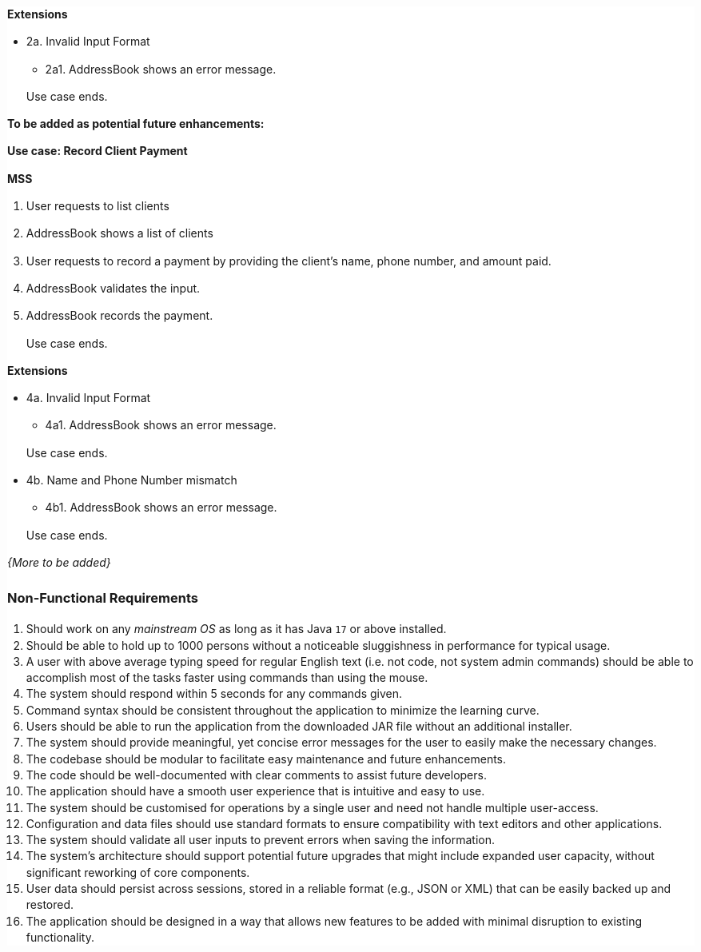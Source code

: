 **Extensions**

* 2a.  Invalid Input Format
    * 2a1. AddressBook shows an error message.

  Use case ends.

**To be added as potential future enhancements:**

**Use case: Record Client Payment**

**MSS**

1.  User requests to list clients
2.  AddressBook shows a list of clients
3.  User requests to record a payment by providing the client’s name, phone number, and amount paid.
4.  AddressBook validates the input.
5.  AddressBook records the payment.

    Use case ends.

**Extensions**

* 4a.  Invalid Input Format
    * 4a1. AddressBook shows an error message.

  Use case ends.

* 4b.  Name and Phone Number mismatch
    * 4b1. AddressBook shows an error message.

  Use case ends.

*{More to be added}*

### Non-Functional Requirements

1. Should work on any _mainstream OS_ as long as it has Java `17` or above installed.
2. Should be able to hold up to 1000 persons without a noticeable sluggishness in performance for typical usage.
3. A user with above average typing speed for regular English text (i.e. not code, not system admin commands) should be able to accomplish most of the tasks faster using commands than using the mouse.
4. The system should respond within 5 seconds for any commands given.
5. Command syntax should be consistent throughout the application to minimize the learning curve.
6. Users should be able to run the application from the downloaded JAR file without an additional installer.
7. The system should provide meaningful, yet concise error messages for the user to easily make the necessary changes.
8. The codebase should be modular to facilitate easy maintenance and future enhancements.
9. The code should be well-documented with clear comments to assist future developers.
10. The application should have a smooth user experience that is intuitive and easy to use.
11. The system should be customised for operations by a single user and need not handle multiple user-access.
12. Configuration and data files should use standard formats to ensure compatibility with text editors and other applications.
13. The system should validate all user inputs to prevent errors when saving the information.
14. The system’s architecture should support potential future upgrades that might include expanded user capacity, without significant reworking of core components.
15.  User data should persist across sessions, stored in a reliable format (e.g., JSON or XML) that can be easily backed up and restored.
16.  The application should be designed in a way that allows new features to be added with minimal disruption to existing functionality.

